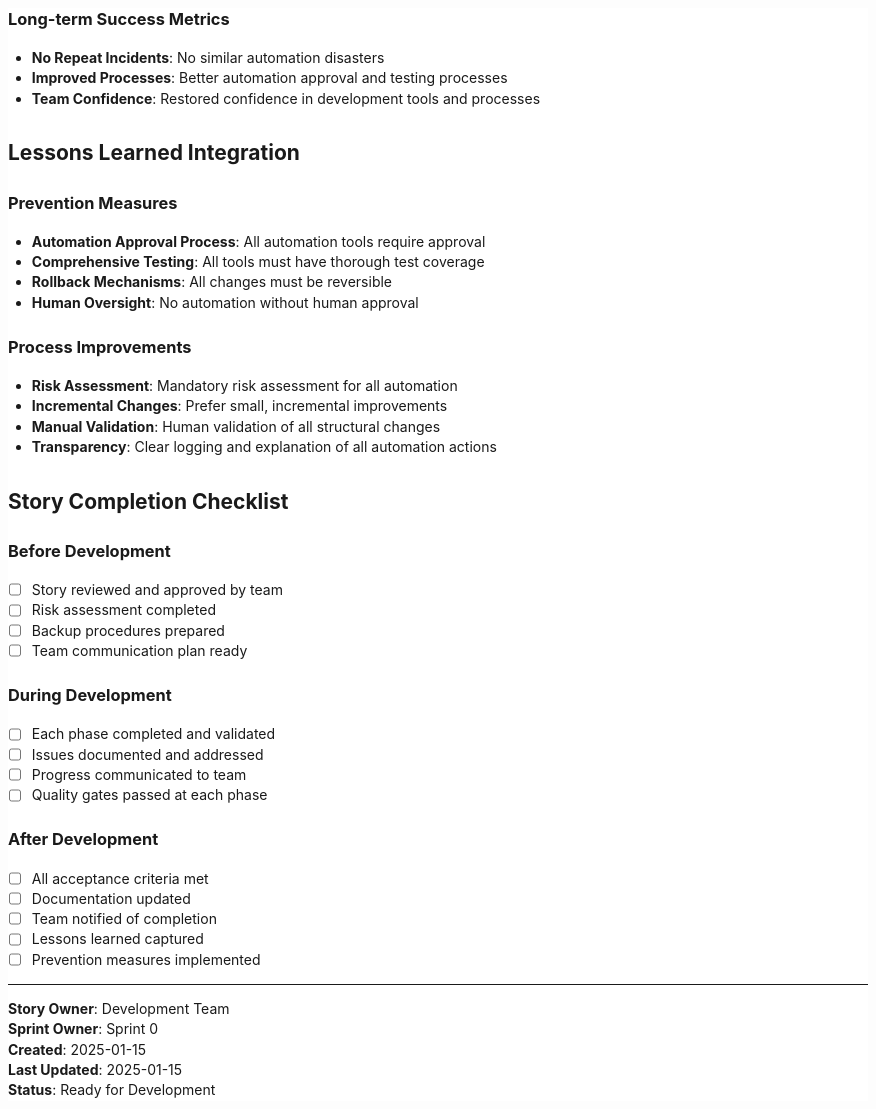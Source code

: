 ### Long-term Success Metrics
- **No Repeat Incidents**: No similar automation disasters
- **Improved Processes**: Better automation approval and testing processes
- **Team Confidence**: Restored confidence in development tools and processes

## Lessons Learned Integration

### Prevention Measures
- **Automation Approval Process**: All automation tools require approval
- **Comprehensive Testing**: All tools must have thorough test coverage
- **Rollback Mechanisms**: All changes must be reversible
- **Human Oversight**: No automation without human approval

### Process Improvements
- **Risk Assessment**: Mandatory risk assessment for all automation
- **Incremental Changes**: Prefer small, incremental improvements
- **Manual Validation**: Human validation of all structural changes
- **Transparency**: Clear logging and explanation of all automation actions

## Story Completion Checklist

### Before Development
- [ ] Story reviewed and approved by team
- [ ] Risk assessment completed
- [ ] Backup procedures prepared
- [ ] Team communication plan ready

### During Development
- [ ] Each phase completed and validated
- [ ] Issues documented and addressed
- [ ] Progress communicated to team
- [ ] Quality gates passed at each phase

### After Development
- [ ] All acceptance criteria met
- [ ] Documentation updated
- [ ] Team notified of completion
- [ ] Lessons learned captured
- [ ] Prevention measures implemented

---

**Story Owner**: Development Team  
**Sprint Owner**: Sprint 0  
**Created**: 2025-01-15  
**Last Updated**: 2025-01-15  
**Status**: Ready for Development
